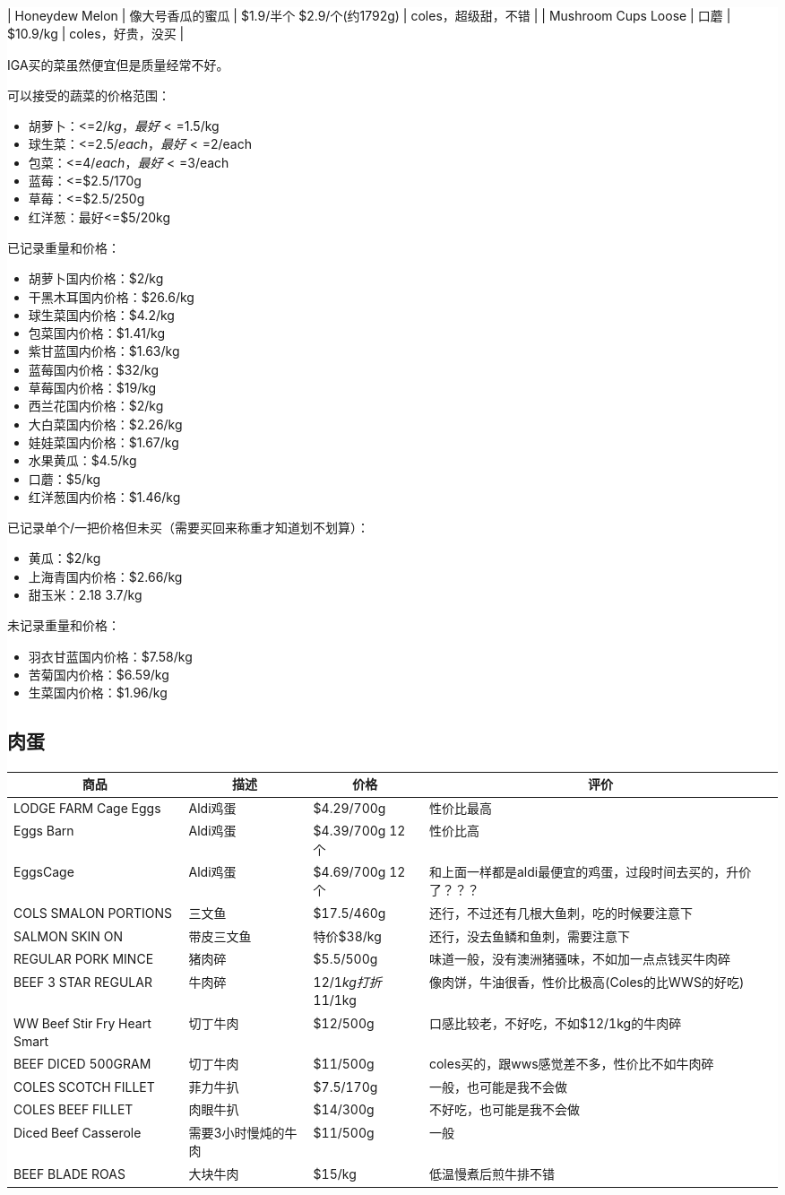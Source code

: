 | Honeydew Melon                | 像大号香瓜的蜜瓜 | $1.9/半个 $2.9/个(约1792g)                        | coles，超级甜，不错               |
| Mushroom Cups Loose           | 口蘑       | $10.9/kg                                      | coles，好贵，没买                |

IGA买的菜虽然便宜但是质量经常不好。

可以接受的蔬菜的价格范围：
- 胡萝卜：<=$2/kg，最好<=$1.5/kg
- 球生菜：<=$2.5/each，最好<=$2/each
- 包菜：<=$4/each，最好<=$3/each
- 蓝莓：<=$2.5/170g
- 草莓：<=$2.5/250g
- 红洋葱：最好<=$5/20kg

已记录重量和价格：
- 胡萝卜国内价格：$2/kg
- 干黑木耳国内价格：$26.6/kg
- 球生菜国内价格：$4.2/kg
- 包菜国内价格：$1.41/kg
- 紫甘蓝国内价格：$1.63/kg
- 蓝莓国内价格：$32/kg
- 草莓国内价格：$19/kg
- 西兰花国内价格：$2/kg
- 大白菜国内价格：$2.26/kg
- 娃娃菜国内价格：$1.67/kg
- 水果黄瓜：$4.5/kg
- 口蘑：$5/kg
- 红洋葱国内价格：$1.46/kg

已记录单个/一把价格但未买（需要买回来称重才知道划不划算）：
- 黄瓜：$2/kg
- 上海青国内价格：$2.66/kg
- 甜玉米：$2.18~$3.7/kg

未记录重量和价格：
- 羽衣甘蓝国内价格：$7.58/kg
- 苦菊国内价格：$6.59/kg
- 生菜国内价格：$1.96/kg

## 肉蛋

| 商品                                              | 描述              | 价格                               | 评价                               |
|-------------------------------------------------|-----------------|----------------------------------|----------------------------------|
| LODGE FARM Cage Eggs                            | Aldi鸡蛋          | $4.29/700g                       | 性价比最高                            |
| Eggs Barn                                       | Aldi鸡蛋          | $4.39/700g 12个                   | 性价比高                             |
| EggsCage                                        | Aldi鸡蛋          | $4.69/700g 12个                   | 和上面一样都是aldi最便宜的鸡蛋，过段时间去买的，升价了？？？ |
| COLS SMALON PORTIONS                            | 三文鱼             | $17.5/460g                       | 还行，不过还有几根大鱼刺，吃的时候要注意下            |
| SALMON SKIN ON                                  | 带皮三文鱼           | 特价$38/kg                         | 还行，没去鱼鳞和鱼刺，需要注意下                 |
| REGULAR PORK MINCE                              | 猪肉碎             | $5.5/500g                        | 味道一般，没有澳洲猪骚味，不如加一点点钱买牛肉碎         |
| BEEF 3 STAR REGULAR                             | 牛肉碎             | $12/1kg 打折$11/1kg                | 像肉饼，牛油很香，性价比极高(Coles的比WWS的好吃)    |
| WW Beef Stir Fry Heart Smart                    | 切丁牛肉            | $12/500g                         | 口感比较老，不好吃，不如$12/1kg的牛肉碎          |
| BEEF DICED 500GRAM                              | 切丁牛肉            | $11/500g                         | coles买的，跟wws感觉差不多，性价比不如牛肉碎       |
| COLES SCOTCH FILLET                             | 菲力牛扒            | $7.5/170g                        | 一般，也可能是我不会做                      |
| COLES BEEF FILLET                               | 肉眼牛扒            | $14/300g                         | 不好吃，也可能是我不会做                     |
| Diced Beef Casserole                            | 需要3小时慢炖的牛肉      | $11/500g                         | 一般                               |
| BEEF BLADE ROAS                                 | 大块牛肉            | $15/kg                           | 低温慢煮后煎牛排不错                       |